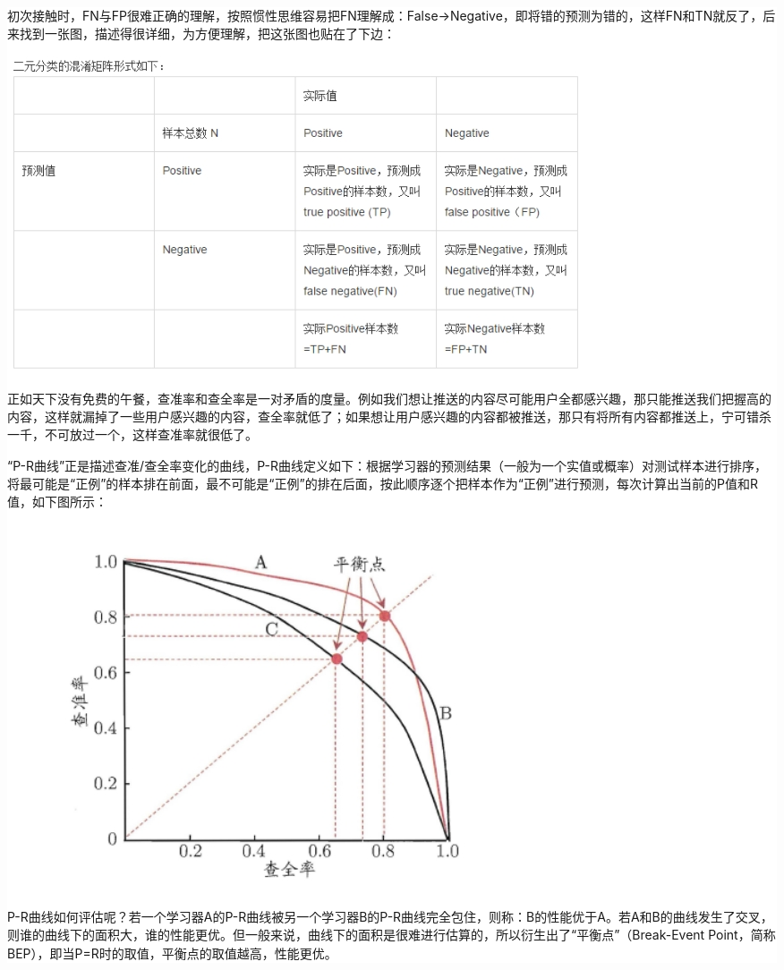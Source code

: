 初次接触时，FN与FP很难正确的理解，按照惯性思维容易把FN理解成：False->Negative，即将错的预测为错的，这样FN和TN就反了，后来找到一张图，描述得很详细，为方便理解，把这张图也贴在了下边：

![img](/images/wps295.jpg) 

正如天下没有免费的午餐，查准率和查全率是一对矛盾的度量。例如我们想让推送的内容尽可能用户全都感兴趣，那只能推送我们把握高的内容，这样就漏掉了一些用户感兴趣的内容，查全率就低了；如果想让用户感兴趣的内容都被推送，那只有将所有内容都推送上，宁可错杀一千，不可放过一个，这样查准率就很低了。

“P-R曲线”正是描述查准/查全率变化的曲线，P-R曲线定义如下：根据学习器的预测结果（一般为一个实值或概率）对测试样本进行排序，将最可能是“正例”的样本排在前面，最不可能是“正例”的排在后面，按此顺序逐个把样本作为“正例”进行预测，每次计算出当前的P值和R值，如下图所示：

![img](/images/wps296.jpg) 

P-R曲线如何评估呢？若一个学习器A的P-R曲线被另一个学习器B的P-R曲线完全包住，则称：B的性能优于A。若A和B的曲线发生了交叉，则谁的曲线下的面积大，谁的性能更优。但一般来说，曲线下的面积是很难进行估算的，所以衍生出了“平衡点”（Break-Event Point，简称BEP），即当P=R时的取值，平衡点的取值越高，性能更优。
